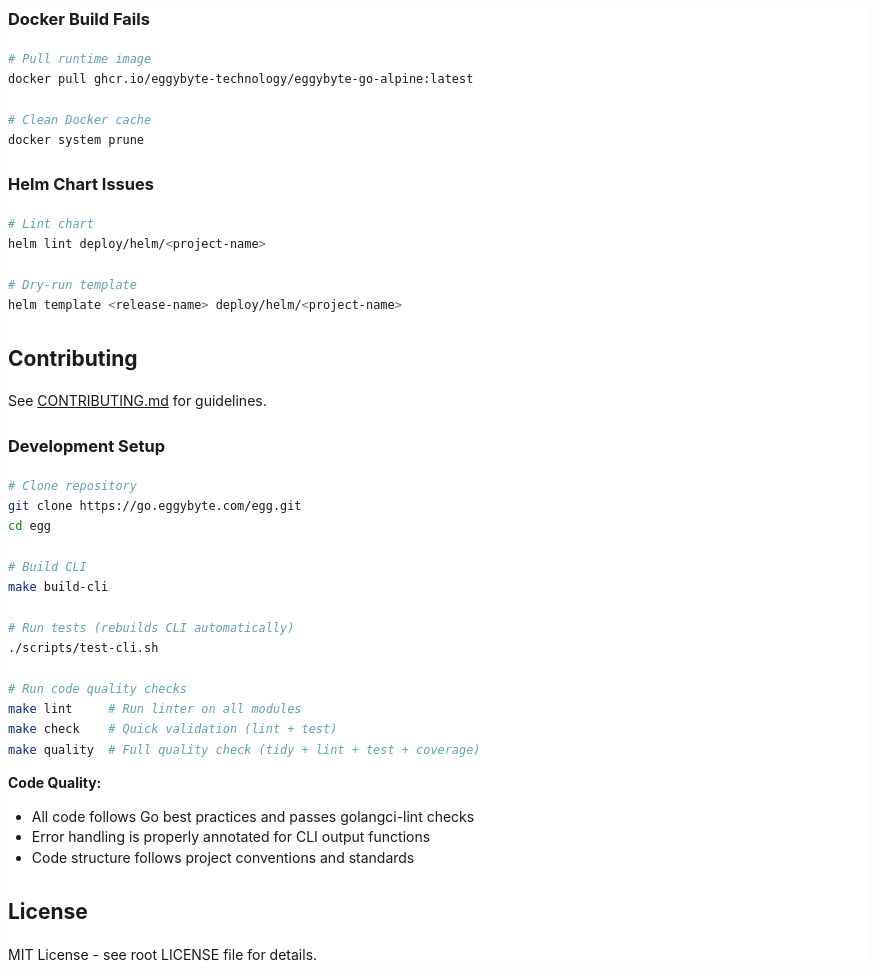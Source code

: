 ### Docker Build Fails

```bash
# Pull runtime image
docker pull ghcr.io/eggybyte-technology/eggybyte-go-alpine:latest

# Clean Docker cache
docker system prune
```

### Helm Chart Issues

```bash
# Lint chart
helm lint deploy/helm/<project-name>

# Dry-run template
helm template <release-name> deploy/helm/<project-name>
```

## Contributing

See [CONTRIBUTING.md](../CONTRIBUTING.md) for guidelines.

### Development Setup

```bash
# Clone repository
git clone https://go.eggybyte.com/egg.git
cd egg

# Build CLI
make build-cli

# Run tests (rebuilds CLI automatically)
./scripts/test-cli.sh

# Run code quality checks
make lint     # Run linter on all modules
make check    # Quick validation (lint + test)
make quality  # Full quality check (tidy + lint + test + coverage)
```

**Code Quality:**
- All code follows Go best practices and passes golangci-lint checks
- Error handling is properly annotated for CLI output functions
- Code structure follows project conventions and standards

## License

MIT License - see root LICENSE file for details.
